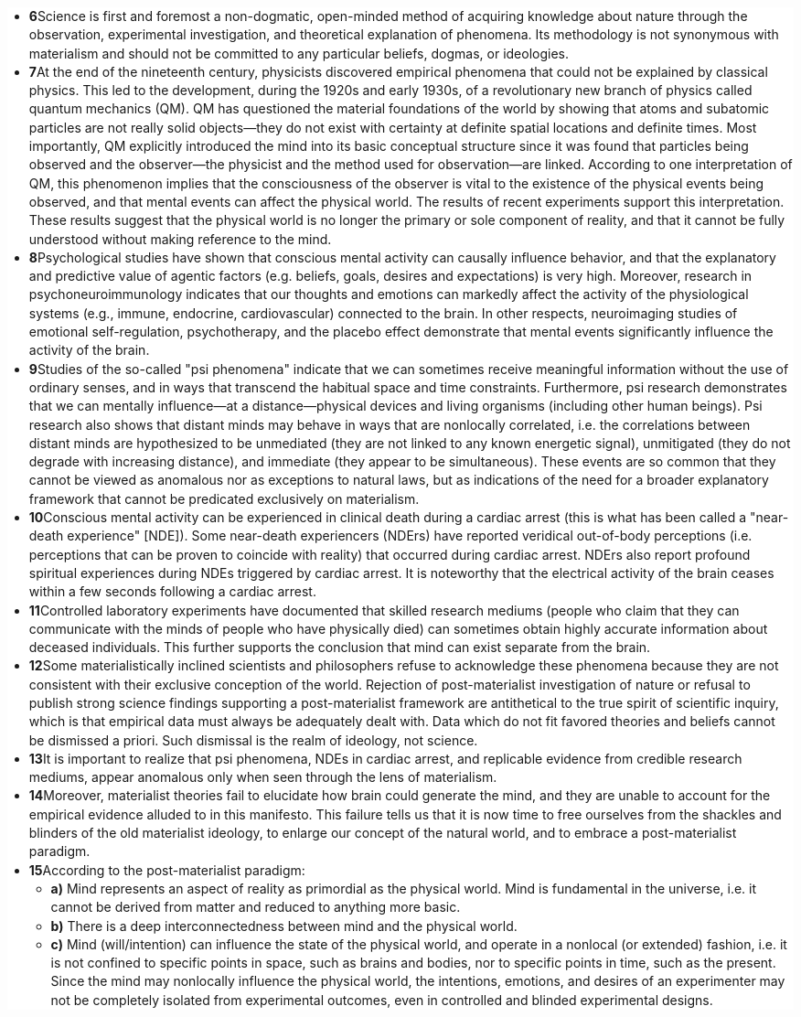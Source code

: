 - **6**Science is first and foremost a non-dogmatic, open-minded method of acquiring knowledge about nature through the observation, experimental investigation, and theoretical explanation of phenomena. Its methodology is not synonymous with materialism and should not be committed to any particular beliefs, dogmas, or ideologies.
- **7**At the end of the nineteenth century, physicists discovered empirical phenomena that could not be explained by classical physics. This led to the development, during the 1920s and early 1930s, of a revolutionary new branch of physics called quantum mechanics (QM). QM has questioned the material foundations of the world by showing that atoms and subatomic particles are not really solid objects—they do not exist with certainty at definite spatial locations and definite times. Most importantly, QM explicitly introduced the mind into its basic conceptual structure since it was found that particles being observed and the observer—the physicist and the method used for observation—are linked. According to one interpretation of QM, this phenomenon implies that the consciousness of the observer is vital to the existence of the physical events being observed, and that mental events can affect the physical world. The results of recent experiments support this interpretation. These results suggest that the physical world is no longer the primary or sole component of reality, and that it cannot be fully understood without making reference to the mind.
- **8**Psychological studies have shown that conscious mental activity can causally influence behavior, and that the explanatory and predictive value of agentic factors (e.g. beliefs, goals, desires and expectations) is very high. Moreover, research in psychoneuroimmunology indicates that our thoughts and emotions can markedly affect the activity of the physiological systems (e.g., immune, endocrine, cardiovascular) connected to the brain. In other respects, neuroimaging studies of emotional self-regulation, psychotherapy, and the placebo effect demonstrate that mental events significantly influence the activity of the brain.
- **9**Studies of the so-called "psi phenomena" indicate that we can sometimes receive meaningful information without the use of ordinary senses, and in ways that transcend the habitual space and time constraints. Furthermore, psi research demonstrates that we can mentally influence—at a distance—physical devices and living organisms (including other human beings). Psi research also shows that distant minds may behave in ways that are nonlocally correlated, i.e. the correlations between distant minds are hypothesized to be unmediated (they are not linked to any known energetic signal), unmitigated (they do not degrade with increasing distance), and immediate (they appear to be simultaneous). These events are so common that they cannot be viewed as anomalous nor as exceptions to natural laws, but as indications of the need for a broader explanatory framework that cannot be predicated exclusively on materialism.
- **10**Conscious mental activity can be experienced in clinical death during a cardiac arrest (this is what has been called a "near-death experience" [NDE]). Some near-death experiencers (NDErs) have reported veridical out-of-body perceptions (i.e. perceptions that can be proven to coincide with reality) that occurred during cardiac arrest. NDErs also report profound spiritual experiences during NDEs triggered by cardiac arrest. It is noteworthy that the electrical activity of the brain ceases within a few seconds following a cardiac arrest.
- **11**Controlled laboratory experiments have documented that skilled research mediums (people who claim that they can communicate with the minds of people who have physically died) can sometimes obtain highly accurate information about deceased individuals. This further supports the conclusion that mind can exist separate from the brain.
- **12**Some materialistically inclined scientists and philosophers refuse to acknowledge these phenomena because they are not consistent with their exclusive conception of the world. Rejection of post-materialist investigation of nature or refusal to publish strong science findings supporting a post-materialist framework are antithetical to the true spirit of scientific inquiry, which is that empirical data must always be adequately dealt with. Data which do not fit favored theories and beliefs cannot be dismissed a priori. Such dismissal is the realm of ideology, not science.
- **13**It is important to realize that psi phenomena, NDEs in cardiac arrest, and replicable evidence from credible research mediums, appear anomalous only when seen through the lens of materialism.
- **14**Moreover, materialist theories fail to elucidate how brain could generate the mind, and they are unable to account for the empirical evidence alluded to in this manifesto. This failure tells us that it is now time to free ourselves from the shackles and blinders of the old materialist ideology, to enlarge our concept of the natural world, and to embrace a post-materialist paradigm.
- **15**According to the post-materialist paradigm:
	- **a)** Mind represents an aspect of reality as primordial as the physical world. Mind is fundamental in the universe, i.e. it cannot be derived from matter and reduced to anything more basic.
	- **b)** There is a deep interconnectedness between mind and the physical world.
	- **c)** Mind (will/intention) can influence the state of the physical world, and operate in a nonlocal (or extended) fashion, i.e. it is not confined to specific points in space, such as brains and bodies, nor to specific points in time, such as the present. Since the mind may nonlocally influence the physical world, the intentions, emotions, and desires of an experimenter may not be completely isolated from experimental outcomes, even in controlled and blinded experimental designs.